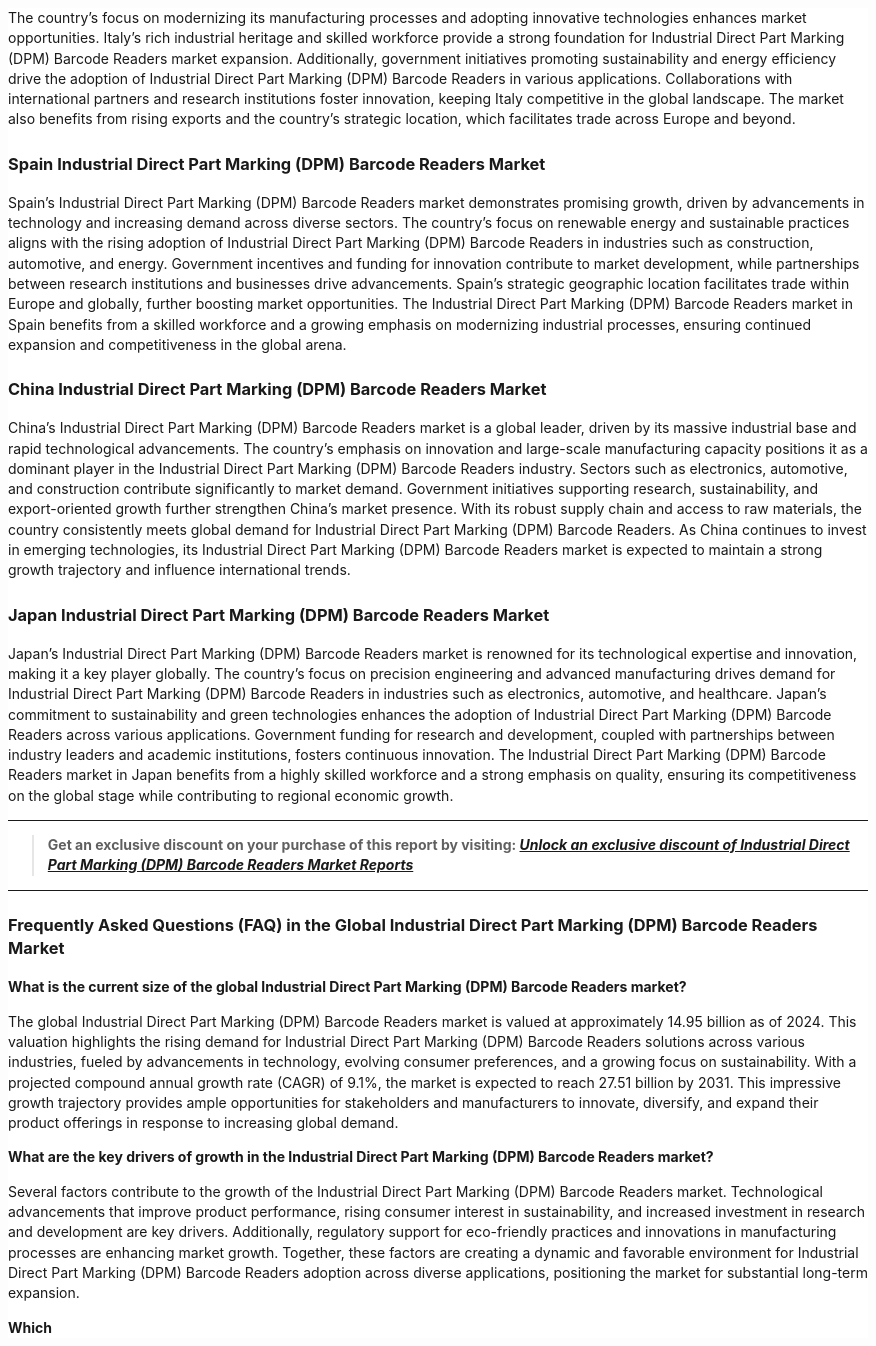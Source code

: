 The country&rsquo;s focus on modernizing its manufacturing processes and adopting innovative technologies enhances market opportunities. Italy&rsquo;s rich industrial heritage and skilled workforce provide a strong foundation for Industrial Direct Part Marking (DPM) Barcode Readers market expansion. Additionally, government initiatives promoting sustainability and energy efficiency drive the adoption of Industrial Direct Part Marking (DPM) Barcode Readers in various applications. Collaborations with international partners and research institutions foster innovation, keeping Italy competitive in the global landscape. The market also benefits from rising exports and the country&rsquo;s strategic location, which facilitates trade across Europe and beyond.</p><h3>Spain Industrial Direct Part Marking (DPM) Barcode Readers Market</h3><p>Spain&rsquo;s Industrial Direct Part Marking (DPM) Barcode Readers market demonstrates promising growth, driven by advancements in technology and increasing demand across diverse sectors. The country&rsquo;s focus on renewable energy and sustainable practices aligns with the rising adoption of Industrial Direct Part Marking (DPM) Barcode Readers in industries such as construction, automotive, and energy. Government incentives and funding for innovation contribute to market development, while partnerships between research institutions and businesses drive advancements. Spain&rsquo;s strategic geographic location facilitates trade within Europe and globally, further boosting market opportunities. The Industrial Direct Part Marking (DPM) Barcode Readers market in Spain benefits from a skilled workforce and a growing emphasis on modernizing industrial processes, ensuring continued expansion and competitiveness in the global arena.</p><h3>China Industrial Direct Part Marking (DPM) Barcode Readers Market</h3><p>China&rsquo;s Industrial Direct Part Marking (DPM) Barcode Readers market is a global leader, driven by its massive industrial base and rapid technological advancements. The country&rsquo;s emphasis on innovation and large-scale manufacturing capacity positions it as a dominant player in the Industrial Direct Part Marking (DPM) Barcode Readers industry. Sectors such as electronics, automotive, and construction contribute significantly to market demand. Government initiatives supporting research, sustainability, and export-oriented growth further strengthen China&rsquo;s market presence. With its robust supply chain and access to raw materials, the country consistently meets global demand for Industrial Direct Part Marking (DPM) Barcode Readers. As China continues to invest in emerging technologies, its Industrial Direct Part Marking (DPM) Barcode Readers market is expected to maintain a strong growth trajectory and influence international trends.</p><h3>Japan Industrial Direct Part Marking (DPM) Barcode Readers Market</h3><p>Japan&rsquo;s Industrial Direct Part Marking (DPM) Barcode Readers market is renowned for its technological expertise and innovation, making it a key player globally. The country&rsquo;s focus on precision engineering and advanced manufacturing drives demand for Industrial Direct Part Marking (DPM) Barcode Readers in industries such as electronics, automotive, and healthcare. Japan&rsquo;s commitment to sustainability and green technologies enhances the adoption of Industrial Direct Part Marking (DPM) Barcode Readers across various applications. Government funding for research and development, coupled with partnerships between industry leaders and academic institutions, fosters continuous innovation. The Industrial Direct Part Marking (DPM) Barcode Readers market in Japan benefits from a highly skilled workforce and a strong emphasis on quality, ensuring its competitiveness on the global stage while contributing to regional economic growth.</p><hr /><blockquote><p><strong>Get an exclusive discount on your purchase of this report by visiting: <em><a href="://marketresearchpulse.com/ask-for-discount/31015?utm_source=Github&amp;utm_medium=029">Unlock an exclusive discount of Industrial Direct Part Marking (DPM) Barcode Readers Market Reports</a></em>&nbsp;</strong></p></blockquote><hr /><h3>Frequently Asked Questions (FAQ) in the Global Industrial Direct Part Marking (DPM) Barcode Readers Market</h3><p><strong>What is the current size of the global Industrial Direct Part Marking (DPM) Barcode Readers market?</strong></p><p>The global Industrial Direct Part Marking (DPM) Barcode Readers market is valued at approximately 14.95 billion as of 2024. This valuation highlights the rising demand for Industrial Direct Part Marking (DPM) Barcode Readers solutions across various industries, fueled by advancements in technology, evolving consumer preferences, and a growing focus on sustainability. With a projected compound annual growth rate (CAGR) of 9.1%, the market is expected to reach 27.51 billion by 2031. This impressive growth trajectory provides ample opportunities for stakeholders and manufacturers to innovate, diversify, and expand their product offerings in response to increasing global demand.</p><p><strong>What are the key drivers of growth in the Industrial Direct Part Marking (DPM) Barcode Readers market?</strong></p><p>Several factors contribute to the growth of the Industrial Direct Part Marking (DPM) Barcode Readers market. Technological advancements that improve product performance, rising consumer interest in sustainability, and increased investment in research and development are key drivers. Additionally, regulatory support for eco-friendly practices and innovations in manufacturing processes are enhancing market growth. Together, these factors are creating a dynamic and favorable environment for Industrial Direct Part Marking (DPM) Barcode Readers adoption across diverse applications, positioning the market for substantial long-term expansion.</p><p><strong>Which